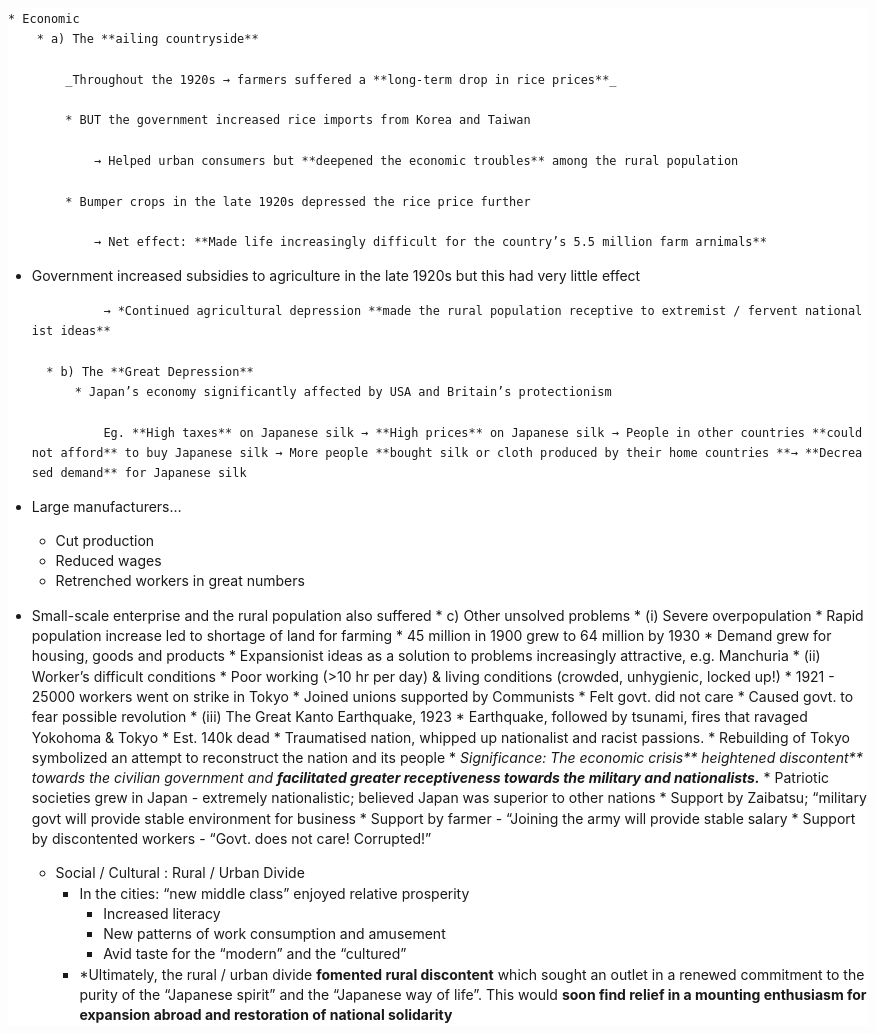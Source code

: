     * Economic
        * a) The **ailing countryside**

            _Throughout the 1920s → farmers suffered a **long-term drop in rice prices**_

            * BUT the government increased rice imports from Korea and Taiwan

                → Helped urban consumers but **deepened the economic troubles** among the rural population

            * Bumper crops in the late 1920s depressed the rice price further

                → Net effect: **Made life increasingly difficult for the country’s 5.5 million farm arnimals**

* Government increased subsidies to agriculture in the late 1920s but this had very little effect

                → *Continued agricultural depression **made the rural population receptive to extremist / fervent nationalist ideas**

        * b) The **Great Depression**
            * Japan’s economy significantly affected by USA and Britain’s protectionism

                Eg. **High taxes** on Japanese silk → **High prices** on Japanese silk → People in other countries **could not afford** to buy Japanese silk → More people **bought silk or cloth produced by their home countries **→ **Decreased demand** for Japanese silk

* Large manufacturers…
    * Cut production
    * Reduced wages
    * Retrenched workers in great numbers
* Small-scale enterprise and the rural population also suffered
        * c) Other unsolved problems
            * (i) Severe overpopulation
                * Rapid population increase led to shortage of land for farming
                * 45 million in 1900 grew to 64 million by 1930
                * Demand grew for housing, goods and products
                * Expansionist ideas as a solution to problems increasingly attractive, e.g. Manchuria
            * (ii) Worker’s difficult conditions
                * Poor working (>10 hr per day) & living conditions (crowded, unhygienic, locked up!)
                * 1921 - 25000 workers went on strike in Tokyo
                * Joined unions supported by Communists
                * Felt govt. did not care
                * Caused govt. to fear possible revolution
            * (iii) The Great Kanto Earthquake, 1923
                * Earthquake, followed by tsunami, fires that ravaged Yokohoma & Tokyo
                * Est. 140k dead
                * Traumatised nation, whipped up nationalist and racist passions.
                * Rebuilding of Tokyo symbolized an attempt to reconstruct the nation and its people
        * _Significance: The economic crisis** heightened discontent** towards the civilian government and **facilitated greater receptiveness towards the military and nationalists.**_
        * Patriotic societies grew in Japan - extremely nationalistic; believed Japan was superior to other nations
        * Support by Zaibatsu; “military govt will provide stable environment for business
        * Support by farmer - “Joining the army will provide stable salary
        * Support by discontented workers - “Govt. does not care! Corrupted!”
    * Social / Cultural : Rural / Urban Divide
        * In the cities: “new middle class” enjoyed relative prosperity
            * Increased literacy
            * New patterns of work consumption and amusement
            * Avid taste for the “modern” and the “cultured”
        * *Ultimately, the rural / urban divide **fomented rural discontent** which sought an outlet in a renewed commitment to the purity of the “Japanese spirit” and the “Japanese way of life”. This would **soon find relief in a mounting enthusiasm for expansion abroad and restoration of national solidarity**
